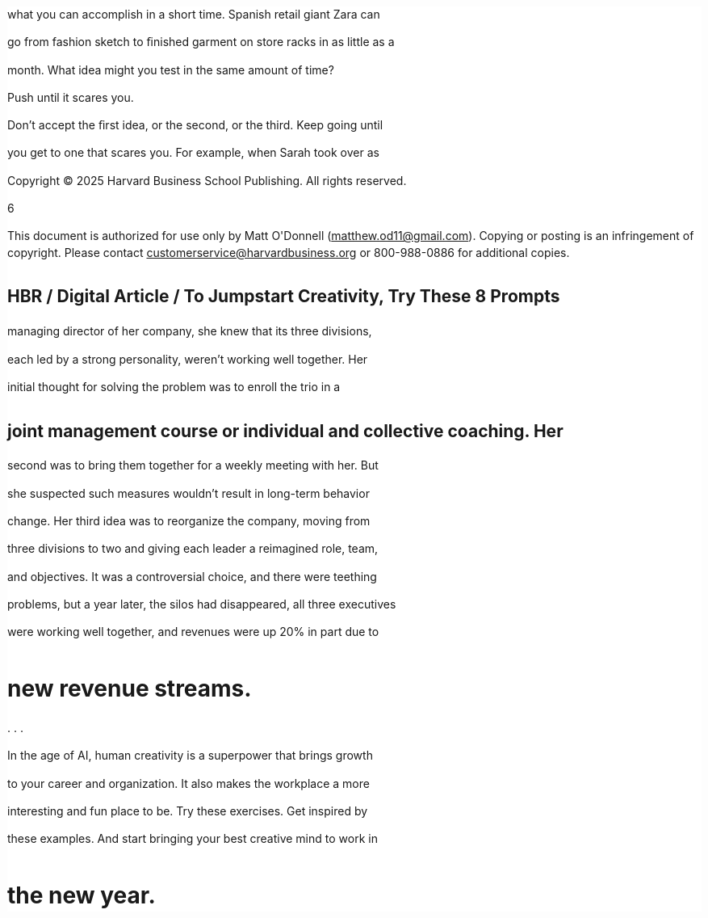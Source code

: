 what you can accomplish in a short time. Spanish retail giant Zara can

go from fashion sketch to ﬁnished garment on store racks in as little as a

month. What idea might you test in the same amount of time?

Push until it scares you.

Don’t accept the ﬁrst idea, or the second, or the third. Keep going until

you get to one that scares you. For example, when Sarah took over as

Copyright © 2025 Harvard Business School Publishing. All rights reserved.

6

This document is authorized for use only by Matt O'Donnell (matthew.od11@gmail.com). Copying or posting is an infringement of copyright. Please contact customerservice@harvardbusiness.org or 800-988-0886 for additional copies.

## HBR / Digital Article / To Jumpstart Creativity, Try These 8 Prompts

managing director of her company, she knew that its three divisions,

each led by a strong personality, weren’t working well together. Her

initial thought for solving the problem was to enroll the trio in a

## joint management course or individual and collective coaching. Her

second was to bring them together for a weekly meeting with her. But

she suspected such measures wouldn’t result in long-term behavior

change. Her third idea was to reorganize the company, moving from

three divisions to two and giving each leader a reimagined role, team,

and objectives. It was a controversial choice, and there were teething

problems, but a year later, the silos had disappeared, all three executives

were working well together, and revenues were up 20% in part due to

# new revenue streams.

. . .

In the age of AI, human creativity is a superpower that brings growth

to your career and organization. It also makes the workplace a more

interesting and fun place to be. Try these exercises. Get inspired by

these examples. And start bringing your best creative mind to work in

# the new year.
